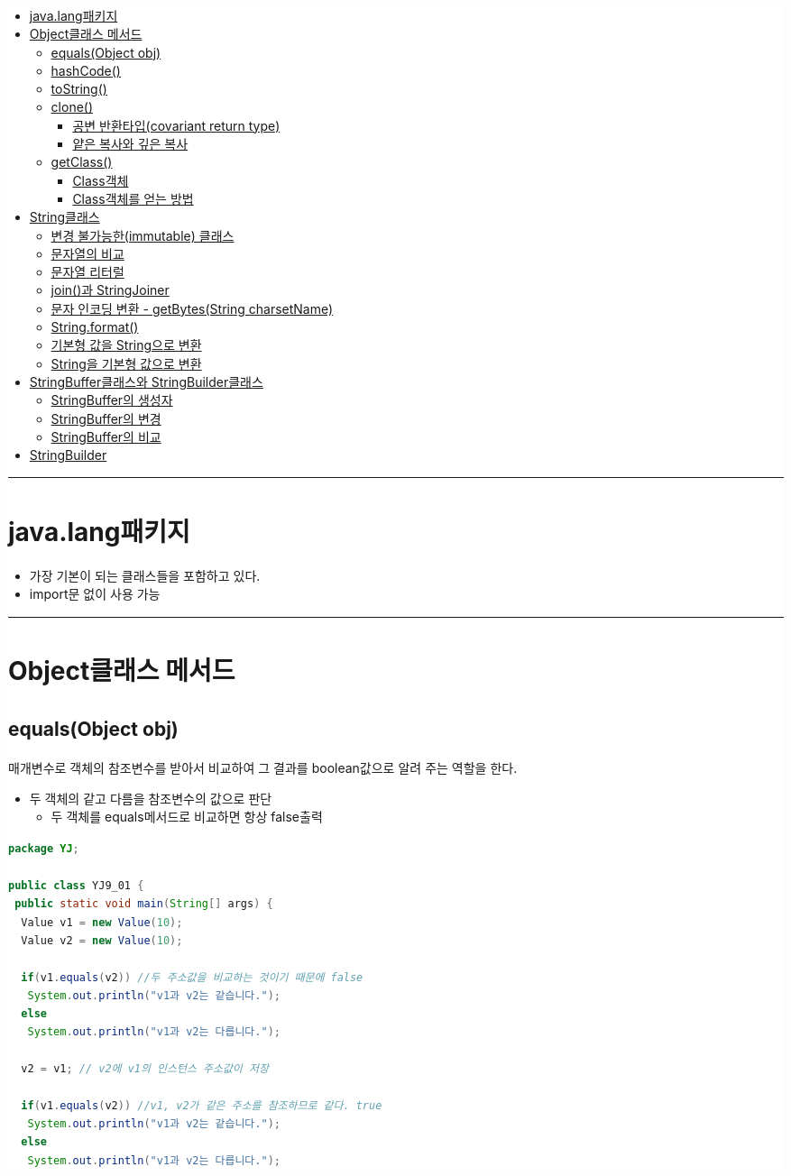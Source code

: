 
- [java.lang패키지](#javalang패키지)
- [Object클래스 메서드](#object클래스-메서드)
	- [equals(Object obj)](#equalsobject-obj)
	- [hashCode()](#hashcode)
	- [toString()](#tostring)
	- [clone()](#clone)
		- [공변 반환타입(covariant return type)](#공변-반환타입covariant-return-type)
		- [얕은 복사와 깊은 복사](#얕은-복사와-깊은-복사)
	- [getClass()](#getclass)
		- [Class객체](#class객체)
		- [Class객체를 얻는 방법](#class객체를-얻는-방법)
- [String클래스](#string클래스)
	- [변경 불가능한(immutable) 클래스](#변경-불가능한immutable-클래스)
	- [문자열의 비교](#문자열의-비교)
	- [문자열 리터럴](#문자열-리터럴)
	- [join()과 StringJoiner](#join과-stringjoiner)
	- [문자 인코딩 변환 - getBytes(String charsetName)](#문자-인코딩-변환---getbytesstring-charsetname)
	- [String.format()](#stringformat)
	- [기본형 값을 String으로 변환](#기본형-값을-string으로-변환)
	- [String을 기본형 값으로 변환](#string을-기본형-값으로-변환)
- [StringBuffer클래스와 StringBuilder클래스](#stringbuffer클래스와-stringbuilder클래스)
	- [StringBuffer의 생성자](#stringbuffer의-생성자)
	- [StringBuffer의 변경](#stringbuffer의-변경)
	- [StringBuffer의 비교](#stringbuffer의-비교)
- [StringBuilder](#stringbuilder)

---

# java.lang패키지

- 가장 기본이 되는 클래스들을 포함하고 있다.
- import문 없이 사용 가능

---

# Object클래스 메서드

## equals(Object obj)

매개변수로 객체의 참조변수를 받아서 비교하여 그 결과를 boolean값으로 알려 주는 역할을 한다.

- 두 객체의 같고 다름을 참조변수의 값으로 판단
  - 두 객체를 equals메서드로 비교하면 항상 false출력

```java
package YJ;

public class YJ9_01 {
 public static void main(String[] args) {
  Value v1 = new Value(10);
  Value v2 = new Value(10);
  
  if(v1.equals(v2)) //두 주소값을 비교하는 것이기 때문에 false
   System.out.println("v1과 v2는 같습니다.");
  else
   System.out.println("v1과 v2는 다릅니다.");
  
  v2 = v1; // v2에 v1의 인스턴스 주소값이 저장
  
  if(v1.equals(v2)) //v1, v2가 같은 주소를 참조하므로 같다. true
   System.out.println("v1과 v2는 같습니다.");
  else
   System.out.println("v1과 v2는 다릅니다.");
```